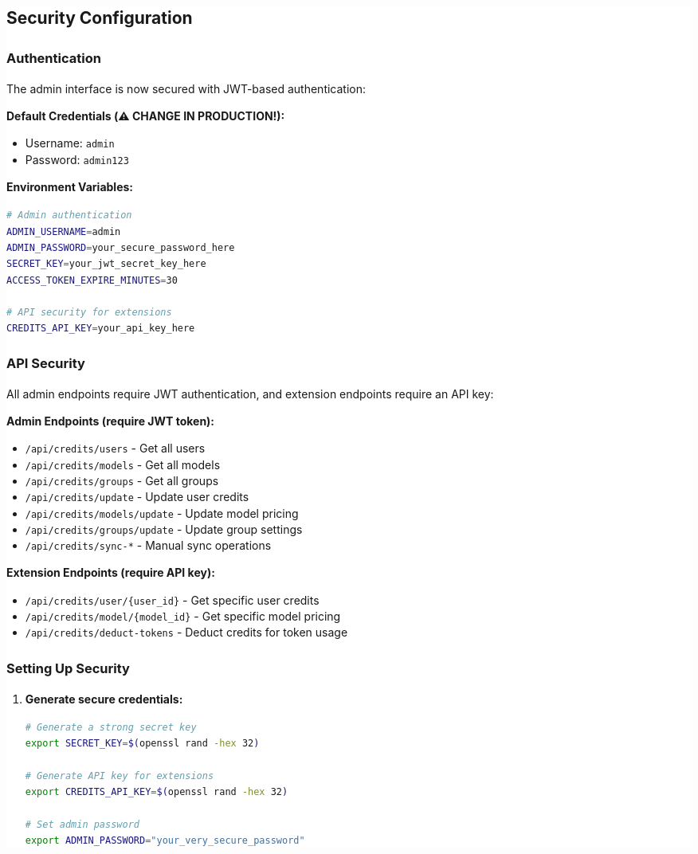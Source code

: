 ## Security Configuration

### Authentication

The admin interface is now secured with JWT-based authentication:

**Default Credentials (⚠️ CHANGE IN PRODUCTION!):**
- Username: `admin`
- Password: `admin123`

**Environment Variables:**
```bash
# Admin authentication
ADMIN_USERNAME=admin
ADMIN_PASSWORD=your_secure_password_here
SECRET_KEY=your_jwt_secret_key_here
ACCESS_TOKEN_EXPIRE_MINUTES=30

# API security for extensions
CREDITS_API_KEY=your_api_key_here
```

### API Security

All admin endpoints require JWT authentication, and extension endpoints require an API key:

**Admin Endpoints (require JWT token):**
- `/api/credits/users` - Get all users
- `/api/credits/models` - Get all models  
- `/api/credits/groups` - Get all groups
- `/api/credits/update` - Update user credits
- `/api/credits/models/update` - Update model pricing
- `/api/credits/groups/update` - Update group settings
- `/api/credits/sync-*` - Manual sync operations

**Extension Endpoints (require API key):**
- `/api/credits/user/{user_id}` - Get specific user credits
- `/api/credits/model/{model_id}` - Get specific model pricing
- `/api/credits/deduct-tokens` - Deduct credits for token usage

### Setting Up Security

1. **Generate secure credentials:**
   ```bash
   # Generate a strong secret key
   export SECRET_KEY=$(openssl rand -hex 32)
   
   # Generate API key for extensions
   export CREDITS_API_KEY=$(openssl rand -hex 32)
   
   # Set admin password
   export ADMIN_PASSWORD="your_very_secure_password"
   ```
